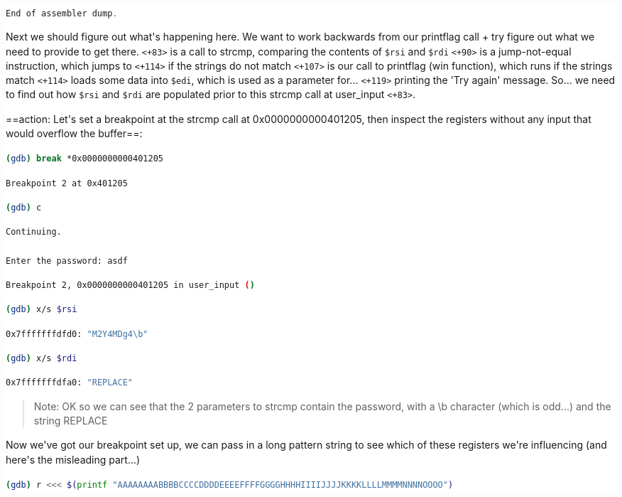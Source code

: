 ```nasm
End of assembler dump.
```

Next we should figure out what's happening here. We want to work backwards from our printflag call + try figure out what we need to provide to get there. `<+83>` is a call to strcmp, comparing the contents of `$rsi` and `$rdi` `<+90>` is a jump-not-equal instruction, which jumps to `<+114>` if the strings do not match `<+107>` is our call to printflag (win function), which runs if the strings match `<+114>` loads some data into `$edi`, which is used as a parameter for... `<+119>` printing the 'Try again' message. So... we need to find out how `$rsi` and `$rdi` are populated prior to this strcmp call at user_input `<+83>`.

==action: Let's set a breakpoint at the strcmp call at 0x0000000000401205, then inspect the registers without any input that would overflow the buffer==:

```bash
(gdb) break *0x0000000000401205
```

```bash
Breakpoint 2 at 0x401205
```

```bash
(gdb) c
```

```bash
Continuing.

Enter the password: asdf
```

```bash
Breakpoint 2, 0x0000000000401205 in user_input ()
```

```bash
(gdb) x/s $rsi
```

```bash
0x7fffffffdfd0: "M2Y4MDg4\b"
```

```bash
(gdb) x/s $rdi
```

```bash
0x7fffffffdfa0: "REPLACE"
```

> Note: OK so we can see that the 2 parameters to strcmp contain the password, with a \b character (which is odd...) and the string REPLACE

Now we've got our breakpoint set up, we can pass in a long pattern string to see which of these registers we're influencing (and here's the misleading part...)

```bash
(gdb) r <<< $(printf "AAAAAAAABBBBCCCCDDDDEEEEFFFFGGGGHHHHIIIIJJJJKKKKLLLLMMMMNNNNOOOO")
```
